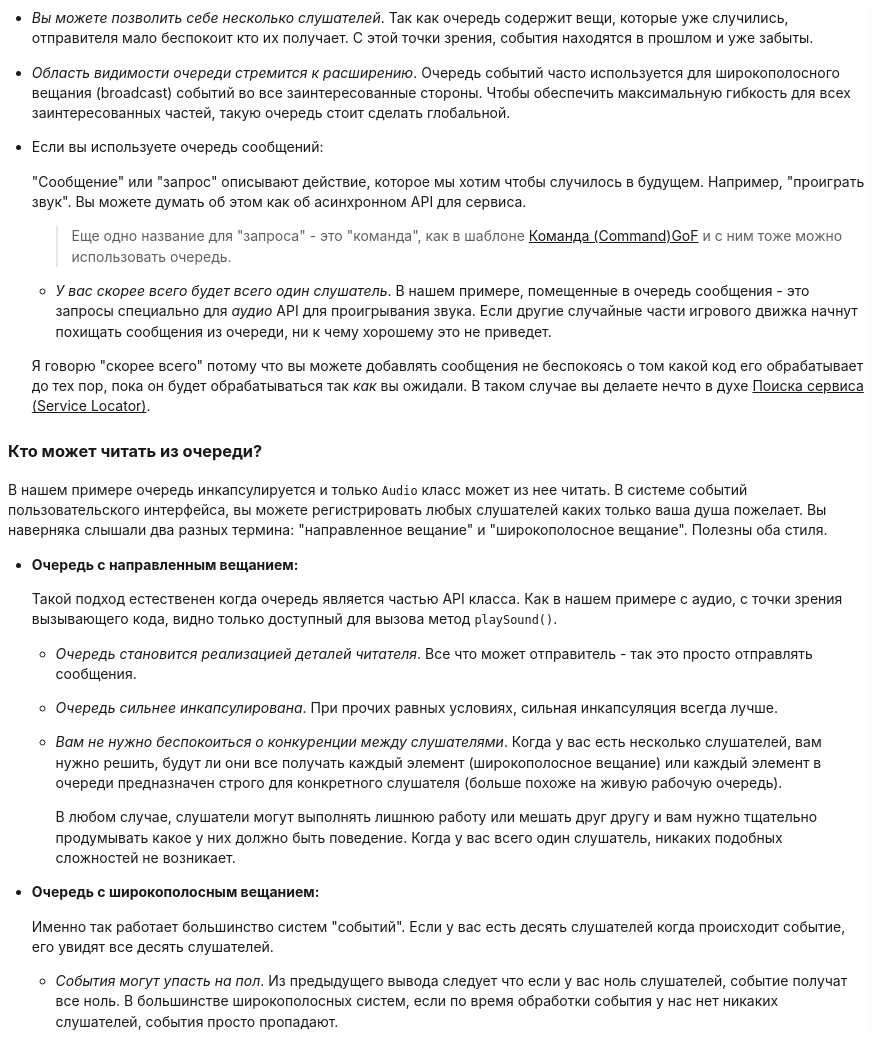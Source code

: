   - _Вы можете позволить себе несколько слушателей_. Так как очередь содержит вещи, которые уже случились, отправителя мало беспокоит кто их получает. С этой точки зрения, события находятся в прошлом и уже забыты.

  - _Область видимости очереди стремится к расширению_. Очередь событий часто используется для широкополосного вещания (broadcast) событий во все заинтересованные стороны. Чтобы обеспечить максимальную гибкость для всех заинтересованных частей, такую очередь стоит сделать глобальной.

- Если вы используете очередь сообщений:

  "Сообщение" или "запрос" описывают действие, которое мы хотим чтобы случилось в будущем. Например, "проиграть звук". Вы можете думать об этом как об асинхронном API для сервиса.

  > Еще одно название для "запроса" - это "команда", как в шаблоне [Команда (Command)GoF](../obzor-shablonov-proektirovaniya/komanda-command.md) и с ним тоже можно использовать очередь.

  - _У вас скорее всего будет всего один слушатель_. В нашем примере, помещенные в очередь сообщения - это запросы специально для _аудио_ API для проигрывания звука. Если другие случайные части игрового движка начнут похищать сообщения из очереди, ни к чему хорошему это не приведет.

   Я говорю "скорее всего" потому что вы можете добавлять сообщения не беспокоясь о том какой код его обрабатывает до тех пор, пока он будет обрабатываться так _как_ вы ожидали. В таком случае вы делаете нечто в духе [Поиска сервиса (Service Locator)](poisk-sluzhbi-service-locator.md).


### Кто может читать из очереди?


В нашем примере очередь инкапсулируется и только `Audio` класс может из нее читать. В системе событий пользовательского интерфейса, вы можете регистрировать любых слушателей каких только ваша душа пожелает. Вы наверняка слышали два разных термина: "направленное вещание" и "широкополосное вещание". Полезны оба стиля.

- **Очередь с направленным вещанием:**

    Такой подход естественен когда очередь является частью API класса. Как в нашем примере с аудио, с точки зрения вызывающего кода, видно только доступный для вызова метод `playSound()`.

  - _Очередь становится реализацией деталей читателя_. Все что может отправитель - так это просто отправлять сообщения.

  - _Очередь сильнее инкапсулирована_. При прочих равных условиях, сильная инкапсуляция всегда лучше.

  - _Вам не нужно беспокоиться о конкуренции между слушателями_. Когда у вас есть несколько слушателей, вам нужно решить, будут ли они все получать каждый элемент (широкополосное вещание) или каждый элемент в очереди предназначен строго для конкретного слушателя (больше похоже на живую рабочую очередь).

    В любом случае, слушатели могут выполнять лишнюю работу или мешать друг другу и вам нужно тщательно продумывать какое у них должно быть поведение. Когда у вас всего один слушатель, никаких подобных сложностей не возникает.

- **Очередь с широкополосным вещанием:**

  Именно так работает большинство систем "событий". Если у вас есть десять слушателей когда происходит событие, его увидят все десять слушателей.

  - _События могут упасть на пол_. Из предыдущего вывода следует что если у вас ноль слушателей, событие получат все ноль. В большинстве широкополосных систем, если по время обработки события у нас нет никаких слушателей, события просто пропадают.
